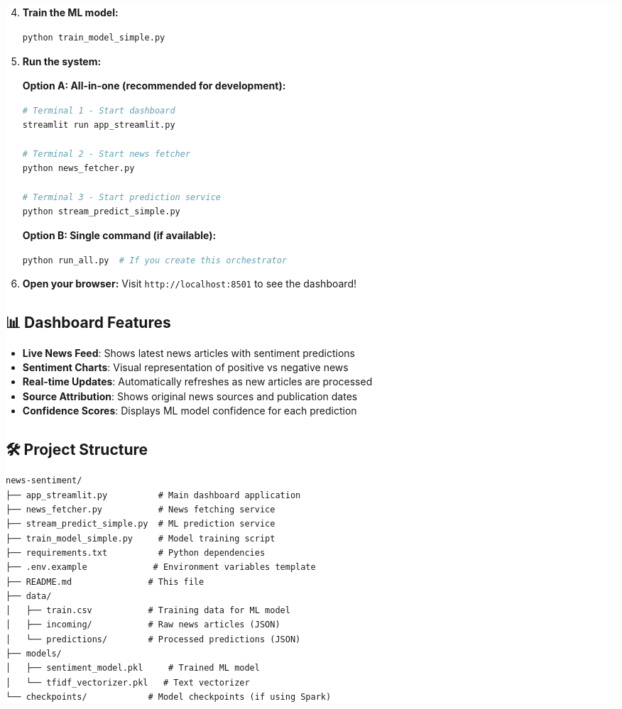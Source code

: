 4. **Train the ML model:**
   ```bash
   python train_model_simple.py
   ```

5. **Run the system:**
   
   **Option A: All-in-one (recommended for development):**
   ```bash
   # Terminal 1 - Start dashboard
   streamlit run app_streamlit.py
   
   # Terminal 2 - Start news fetcher
   python news_fetcher.py
   
   # Terminal 3 - Start prediction service
   python stream_predict_simple.py
   ```
   
   **Option B: Single command (if available):**
   ```bash
   python run_all.py  # If you create this orchestrator
   ```

6. **Open your browser:**
   Visit `http://localhost:8501` to see the dashboard!

## 📊 Dashboard Features

- **Live News Feed**: Shows latest news articles with sentiment predictions
- **Sentiment Charts**: Visual representation of positive vs negative news
- **Real-time Updates**: Automatically refreshes as new articles are processed
- **Source Attribution**: Shows original news sources and publication dates
- **Confidence Scores**: Displays ML model confidence for each prediction

## 🛠️ Project Structure

```
news-sentiment/
├── app_streamlit.py          # Main dashboard application
├── news_fetcher.py           # News fetching service
├── stream_predict_simple.py  # ML prediction service
├── train_model_simple.py     # Model training script
├── requirements.txt          # Python dependencies
├── .env.example             # Environment variables template
├── README.md               # This file
├── data/
│   ├── train.csv           # Training data for ML model
│   ├── incoming/           # Raw news articles (JSON)
│   └── predictions/        # Processed predictions (JSON)
├── models/
│   ├── sentiment_model.pkl     # Trained ML model
│   └── tfidf_vectorizer.pkl   # Text vectorizer
└── checkpoints/            # Model checkpoints (if using Spark)
```
